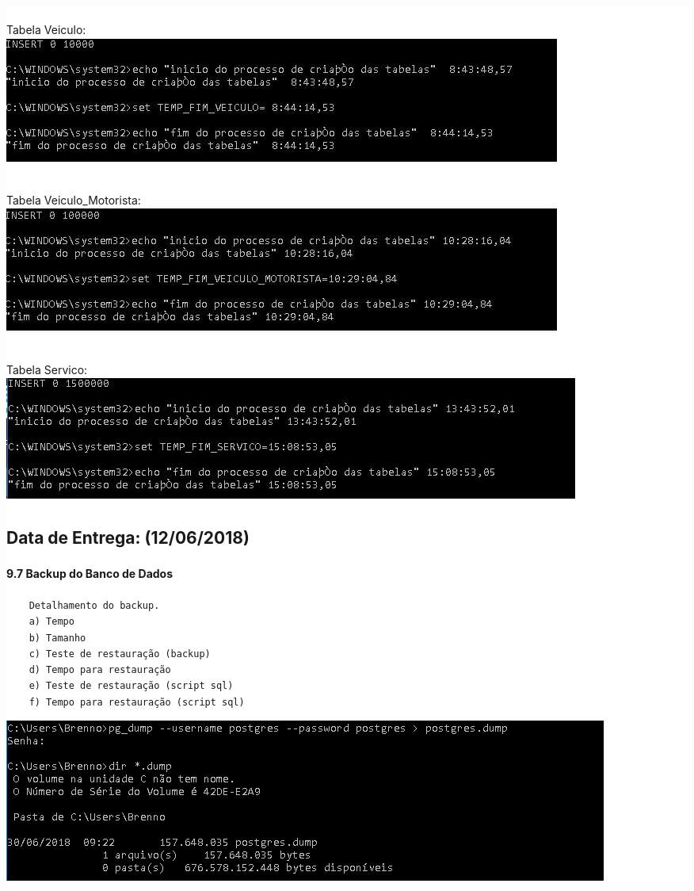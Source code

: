 <br>Tabela Veiculo:<br>
![alt text](https://github.com/gmarchezi/Topicos-Trabalho-BD2/blob/master/Images/tempo_insert/tabela_veiculo.JPG?raw=true "Img CMD V")

<br>Tabela Veiculo_Motorista:<br>
![alt text](https://github.com/gmarchezi/Topicos-Trabalho-BD2/blob/master/Images/tempo_insert/tabela_veiculo_motorista.JPG?raw=true "Img CMD VM")

<br>Tabela Servico:<br>
![alt text](https://github.com/gmarchezi/Topicos-Trabalho-BD2/blob/master/Images/tempo_insert/tabela_servico.JPG?raw=true "Img CMD S")


        
## Data de Entrega: (12/06/2018)
#### 9.7	Backup do Banco de Dados<br>
        Detalhamento do backup.
        a) Tempo
        b) Tamanho
        c) Teste de restauração (backup)
        d) Tempo para restauração
        e) Teste de restauração (script sql)
        f) Tempo para restauração (script sql)
 
![alt text](https://github.com/gmarchezi/Topicos-Trabalho-BD2/blob/master/Images/backup_do_banco.PNG?raw=true "1")

